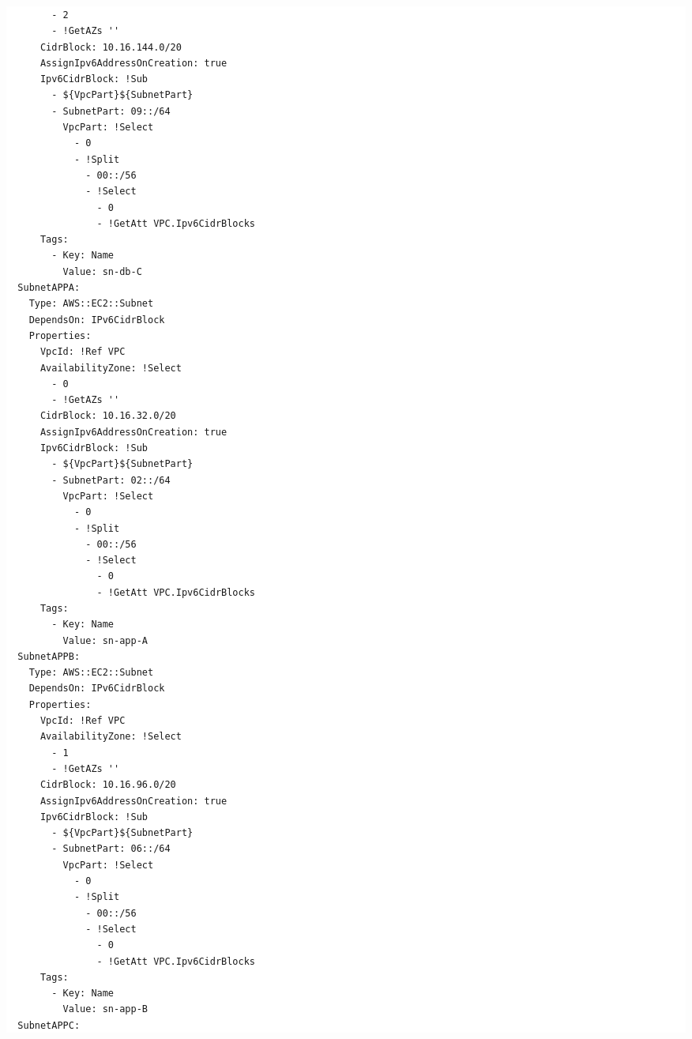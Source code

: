             - 2
            - !GetAZs ''
          CidrBlock: 10.16.144.0/20
          AssignIpv6AddressOnCreation: true
          Ipv6CidrBlock: !Sub
            - ${VpcPart}${SubnetPart}
            - SubnetPart: 09::/64
              VpcPart: !Select
                - 0
                - !Split
                  - 00::/56
                  - !Select
                    - 0
                    - !GetAtt VPC.Ipv6CidrBlocks
          Tags:
            - Key: Name
              Value: sn-db-C
      SubnetAPPA:
        Type: AWS::EC2::Subnet
        DependsOn: IPv6CidrBlock
        Properties:
          VpcId: !Ref VPC
          AvailabilityZone: !Select
            - 0
            - !GetAZs ''
          CidrBlock: 10.16.32.0/20
          AssignIpv6AddressOnCreation: true
          Ipv6CidrBlock: !Sub
            - ${VpcPart}${SubnetPart}
            - SubnetPart: 02::/64
              VpcPart: !Select
                - 0
                - !Split
                  - 00::/56
                  - !Select
                    - 0
                    - !GetAtt VPC.Ipv6CidrBlocks
          Tags:
            - Key: Name
              Value: sn-app-A
      SubnetAPPB:
        Type: AWS::EC2::Subnet
        DependsOn: IPv6CidrBlock
        Properties:
          VpcId: !Ref VPC
          AvailabilityZone: !Select
            - 1
            - !GetAZs ''
          CidrBlock: 10.16.96.0/20
          AssignIpv6AddressOnCreation: true
          Ipv6CidrBlock: !Sub
            - ${VpcPart}${SubnetPart}
            - SubnetPart: 06::/64
              VpcPart: !Select
                - 0
                - !Split
                  - 00::/56
                  - !Select
                    - 0
                    - !GetAtt VPC.Ipv6CidrBlocks
          Tags:
            - Key: Name
              Value: sn-app-B
      SubnetAPPC: